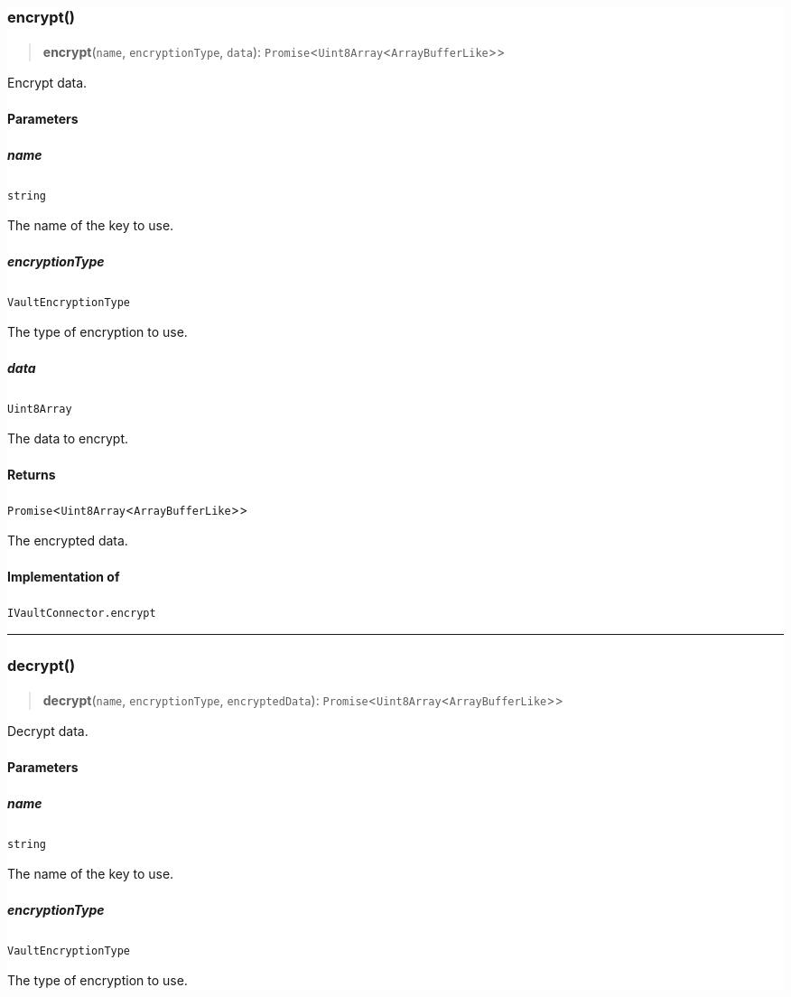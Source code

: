 ### encrypt()

> **encrypt**(`name`, `encryptionType`, `data`): `Promise`\<`Uint8Array`\<`ArrayBufferLike`\>\>

Encrypt data.

#### Parameters

##### name

`string`

The name of the key to use.

##### encryptionType

`VaultEncryptionType`

The type of encryption to use.

##### data

`Uint8Array`

The data to encrypt.

#### Returns

`Promise`\<`Uint8Array`\<`ArrayBufferLike`\>\>

The encrypted data.

#### Implementation of

`IVaultConnector.encrypt`

***

### decrypt()

> **decrypt**(`name`, `encryptionType`, `encryptedData`): `Promise`\<`Uint8Array`\<`ArrayBufferLike`\>\>

Decrypt data.

#### Parameters

##### name

`string`

The name of the key to use.

##### encryptionType

`VaultEncryptionType`

The type of encryption to use.
